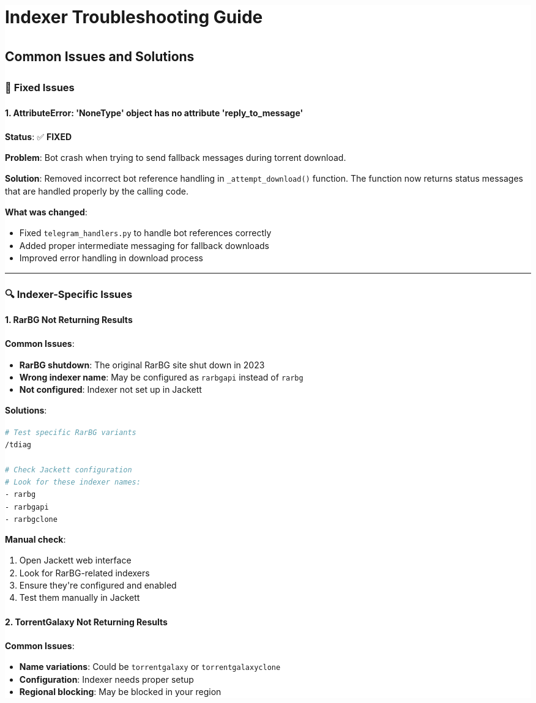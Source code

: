 # Indexer Troubleshooting Guide

## Common Issues and Solutions

### 🚨 **Fixed Issues**

#### **1. AttributeError: 'NoneType' object has no attribute 'reply_to_message'**
**Status**: ✅ **FIXED**

**Problem**: Bot crash when trying to send fallback messages during torrent download.

**Solution**: Removed incorrect bot reference handling in `_attempt_download()` function. The function now returns status messages that are handled properly by the calling code.

**What was changed**:
- Fixed `telegram_handlers.py` to handle bot references correctly
- Added proper intermediate messaging for fallback downloads
- Improved error handling in download process

---

### 🔍 **Indexer-Specific Issues**

#### **1. RarBG Not Returning Results**

**Common Issues**:
- **RarBG shutdown**: The original RarBG site shut down in 2023
- **Wrong indexer name**: May be configured as `rarbgapi` instead of `rarbg`
- **Not configured**: Indexer not set up in Jackett

**Solutions**:
```bash
# Test specific RarBG variants
/tdiag

# Check Jackett configuration
# Look for these indexer names:
- rarbg
- rarbgapi  
- rarbgclone
```

**Manual check**:
1. Open Jackett web interface
2. Look for RarBG-related indexers
3. Ensure they're configured and enabled
4. Test them manually in Jackett

#### **2. TorrentGalaxy Not Returning Results**

**Common Issues**:
- **Name variations**: Could be `torrentgalaxy` or `torrentgalaxyclone`
- **Configuration**: Indexer needs proper setup
- **Regional blocking**: May be blocked in your region
